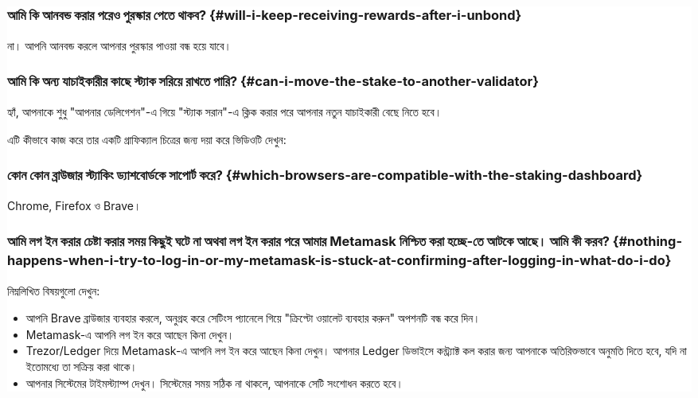 ### আমি কি আনবন্ড করার পরেও পুরস্কার পেতে থাকব? {#will-i-keep-receiving-rewards-after-i-unbond}

না। আপনি আনবন্ড করলে আপনার পুরস্কার পাওয়া বন্ধ হয়ে যাবে।

### আমি কি অন্য যাচাইকারীর কাছে স্ট্যাক সরিয়ে রাখতে পারি? {#can-i-move-the-stake-to-another-validator}
হ্যাঁ, আপনাকে শুধু "আপনার ডেলিগেশন"-এ গিয়ে "স্ট্যাক সরান"-এ ক্লিক করার পরে আপনার নতুন যাচাইকারী বেছে নিতে হবে।

এটি কীভাবে কাজ করে তার একটি গ্রাফিক্যাল চিত্রের জন্য দয়া করে ভিডিওটি দেখুন:

<video width="70%" height="70%" controls="true" >
  <source type="video/mp4" src="/img/staking_faq/moving.mp4"></source>
  <p>আপনার ব্রাউজার এই ভিডিও এলিমেন্ট সাপোর্ট করে না।</p>
</video>

### কোন কোন ব্রাউজার স্ট্যাকিং ড্যাশবোর্ডকে সাপোর্ট করে? {#which-browsers-are-compatible-with-the-staking-dashboard}

Chrome, Firefox ও Brave।

### আমি লগ ইন করার চেষ্টা করার সময় কিছুই ঘটে না অথবা লগ ইন করার পরে আমার Metamask নিশ্চিত করা হচ্ছে-তে আটকে আছে। আমি কী করব? {#nothing-happens-when-i-try-to-log-in-or-my-metamask-is-stuck-at-confirming-after-logging-in-what-do-i-do}

নিম্নলিখিত বিষয়গুলো দেখুন:
- আপনি Brave ব্রাউজার ব্যবহার করলে, অনুগ্রহ করে সেটিংস প্যানেলে গিয়ে "ক্রিপ্টো ওয়ালেট ব্যবহার করুন" অপশনটি বন্ধ করে দিন।
- Metamask-এ আপনি লগ ইন করে আছেন কিনা দেখুন।
- Trezor/Ledger দিয়ে Metamask-এ আপনি লগ ইন করে আছেন কিনা দেখুন। আপনার Ledger ডিভাইসে কন্ট্র্যাক্ট কল করার জন্য আপনাকে অতিরিক্তভাবে অনুমতি দিতে হবে, যদি না ইতোমধ্যে তা সক্রিয় করা থাকে।
- আপনার সিস্টেমের টাইমস্ট্যাম্প দেখুন। সিস্টেমের সময় সঠিক না থাকলে, আপনাকে সেটি সংশোধন করতে হবে।